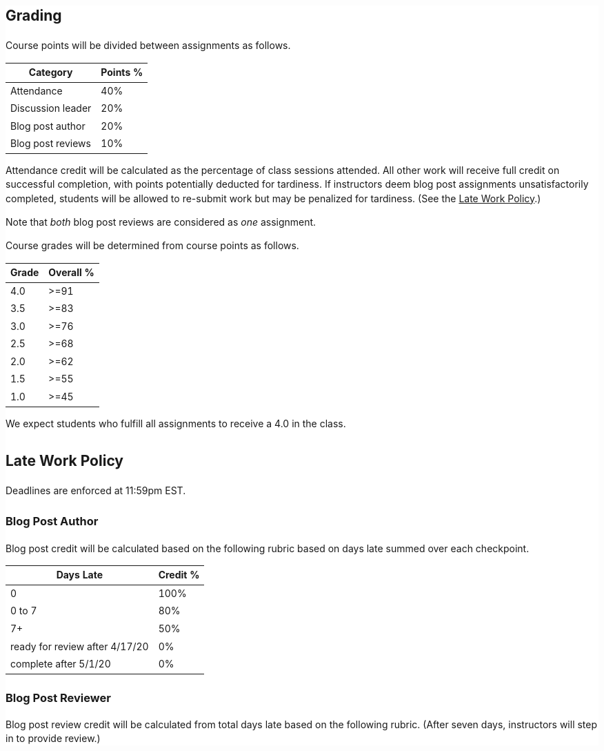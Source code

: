 ## Grading

Course points will be divided between assignments as follows.

Category          | Points %
----------------- | --------
Attendance        | 40%
Discussion leader | 20%
Blog post author  | 20%
Blog post reviews | 10%

Attendance credit will be calculated as the percentage of class sessions attended.
All other work will receive full credit on successful completion, with points potentially deducted for tardiness.
If instructors deem blog post assignments unsatisfactorily completed, students will be allowed to re-submit work but may be penalized for tardiness.
(See the [Late Work Policy](#late-work-policy).)

Note that *both* blog post reviews are considered as *one* assignment.

Course grades will be determined from course points as follows.

Grade | Overall %
------| ----------
4.0   | >=91
3.5   | >=83
3.0   | >=76
2.5   | >=68
2.0   | >=62
1.5   | >=55
1.0   | >=45

We expect students who fulfill all assignments to receive a 4.0 in the class.

## Late Work Policy

Deadlines are enforced at 11:59pm EST.

### Blog Post Author

Blog post credit will be calculated based on the following rubric based on days late summed over each checkpoint.

Days Late                      | Credit %
------------------------------ | ----------
0                              | 100%
0 to 7                         | 80%
7+                             | 50%
ready for review after 4/17/20 | 0%
complete after 5/1/20          | 0%

### Blog Post Reviewer

Blog post review credit will be calculated from total days late based on the following rubric.
(After seven days, instructors will step in to provide review.)

